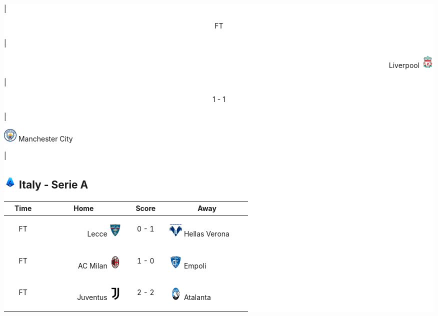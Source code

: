 | <p align="center">FT</p> | <p align="right">Liverpool <img src="/static/logos/Liverpool.png" height="25px"></p> | <p align="center">1 - 1</p> | <p align="left"><img src="/static/logos/Manchester City.png" height="25px"> Manchester City</p> |
</div>


## <img src="/static/logos/Italy-Serie A.png" height="25px"> Italy - Serie A

<div align="center">

&emsp;Time&emsp; | &emsp;&emsp;&emsp;&emsp;Home&emsp;&emsp;&emsp;&emsp; | &emsp;Score&emsp; | &emsp;&emsp;&emsp;&emsp;Away&emsp;&emsp;&emsp;&emsp; |
| ------------ | ------------ | ------------ | ------------ |
| <p align="center">FT</p> | <p align="right">Lecce <img src="/static/logos/Lecce.png" height="25px"></p> | <p align="center">0 - 1</p> | <p align="left"><img src="/static/logos/Hellas Verona.png" height="25px"> Hellas Verona</p> |
| <p align="center">FT</p> | <p align="right">AC Milan <img src="/static/logos/AC Milan.png" height="25px"></p> | <p align="center">1 - 0</p> | <p align="left"><img src="/static/logos/Empoli.png" height="25px"> Empoli</p> |
| <p align="center">FT</p> | <p align="right">Juventus <img src="/static/logos/Juventus.png" height="25px"></p> | <p align="center">2 - 2</p> | <p align="left"><img src="/static/logos/Atalanta.png" height="25px"> Atalanta</p> |